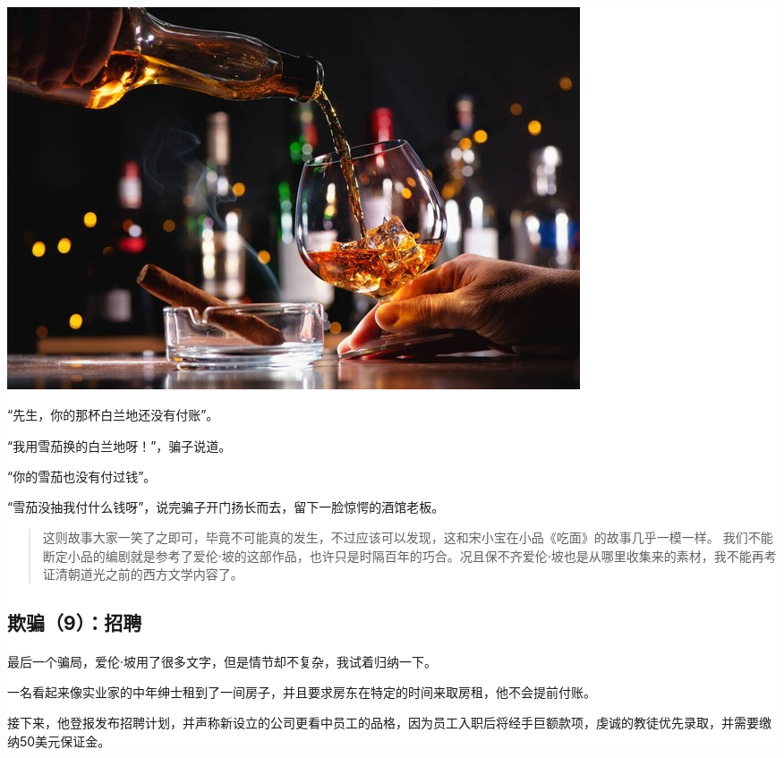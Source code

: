 <img src="/images/didding/8.jpg" />

“先生，你的那杯白兰地还没有付账”。

“我用雪茄换的白兰地呀！”，骗子说道。

“你的雪茄也没有付过钱”。

“雪茄没抽我付什么钱呀”，说完骗子开门扬长而去，留下一脸惊愕的酒馆老板。

> 这则故事大家一笑了之即可，毕竟不可能真的发生，不过应该可以发现，这和宋小宝在小品《吃面》的故事几乎一模一样。
> 我们不能断定小品的编剧就是参考了爱伦·坡的这部作品，也许只是时隔百年的巧合。况且保不齐爱伦·坡也是从哪里收集来的素材，我不能再考证清朝道光之前的西方文学内容了。

## 欺骗（9）：招聘

最后一个骗局，爱伦·坡用了很多文字，但是情节却不复杂，我试着归纳一下。

一名看起来像实业家的中年绅士租到了一间房子，并且要求房东在特定的时间来取房租，他不会提前付账。

接下来，他登报发布招聘计划，并声称新设立的公司更看中员工的品格，因为员工入职后将经手巨额款项，虔诚的教徒优先录取，并需要缴纳50美元保证金。
